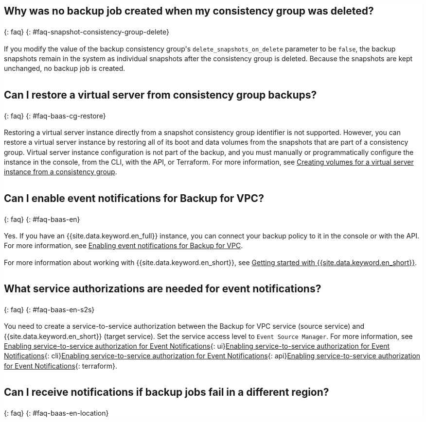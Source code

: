 ## Why was no backup job created when my consistency group was deleted?
{: faq}
{: #faq-snapshot-consistency-group-delete}

If you modify the value of the backup consistency group's `delete_snapshots_on_delete` parameter to be `false`, the backup snapshots remain in the system as individual snapshots after the consistency group is deleted. Because the snapshots are kept unchanged, no backup job is created.

## Can I restore a virtual server from consistency group backups?
{: faq}
{: #faq-baas-cg-restore}

Restoring a virtual server instance directly from a snapshot consistency group identifier is not supported. However, you can restore a virtual server instance by restoring all of its boot and data volumes from the snapshots that are part of a consistency group. Virtual server instance configuration is not part of the backup, and you must manually or programmatically configure the instance in the console, from the CLI, with the API, or Terraform. For more information, see [Creating volumes for a virtual server instance from a consistency group](/docs/vpc?topic=vpc-snapshots-vpc-restore&interface=ui#snapshots-vpc-restore-cr-details-ui).

## Can I enable event notifications for Backup for VPC?
{: faq}
{: #faq-baas-en}

Yes. If you have an {{site.data.keyword.en_full}} instance, you can connect your backup policy to it in the console or with the API. For more information, see [Enabling event notifications for Backup for VPC](/docs/vpc?topic=vpc-event-notifications-events).

For more information about working with {{site.data.keyword.en_short}}, see [Getting started with {{site.data.keyword.en_short}}](/docs/event-notifications?topic=event-notifications-getting-started).

## What service authorizations are needed for event notifications?
{: faq}
{: #faq-baas-en-s2s}

You need to create a service-to-service authorization between the Backup for VPC service (source service) and {{site.data.keyword.en_short}} (target service). Set the service access level to `Event Source Manager`. For more information, see [Enabling service-to-service authorization for Event Notifications](/docs/vpc?topic=vpc-backup-s2s-auth&interface=ui#backup-s2s-auth-procedure-en-ui){: ui}[Enabling service-to-service authorization for Event Notifications](/docs/vpc?topic=vpc-backup-s2s-auth&interface=cli#backup-s2s-auth-procedure-en-cli){: cli}[Enabling service-to-service authorization for Event Notifications](/docs/vpc?topic=vpc-backup-s2s-auth&interface=api#backup-s2s-auth-procedure-en-api){: api}[Enabling service-to-service authorization for Event Notifications](/docs/vpc?topic=vpc-backup-s2s-auth&interface=terraform#backup-s2s-auth-procedure-en-terraform){: terraform}.

## Can I receive notifications if backup jobs fail in a different region?
{: faq}
{: #faq-baas-en-location}
